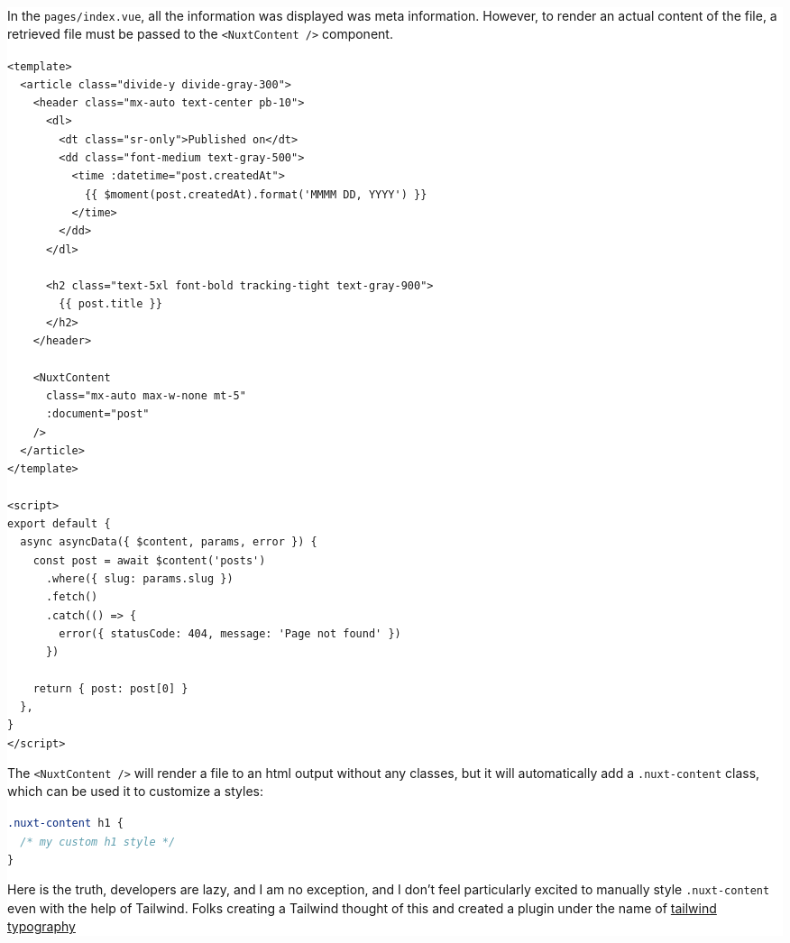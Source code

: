 In the `pages/index.vue`, all the information was displayed was meta information. However, to render an actual content of the file, a retrieved file must be passed to the `<NuxtContent />` component.

```vue[pages/slug.vue]
<template>
  <article class="divide-y divide-gray-300">
    <header class="mx-auto text-center pb-10">
      <dl>
        <dt class="sr-only">Published on</dt>
        <dd class="font-medium text-gray-500">
          <time :datetime="post.createdAt">
            {{ $moment(post.createdAt).format('MMMM DD, YYYY') }}
          </time>
        </dd>
      </dl>

      <h2 class="text-5xl font-bold tracking-tight text-gray-900">
        {{ post.title }}
      </h2>
    </header>

    <NuxtContent
      class="mx-auto max-w-none mt-5"
      :document="post"
    />
  </article>
</template>

<script>
export default {
  async asyncData({ $content, params, error }) {
    const post = await $content('posts')
      .where({ slug: params.slug })
      .fetch()
      .catch(() => {
        error({ statusCode: 404, message: 'Page not found' })
      })

    return { post: post[0] }
  },
}
</script>
```

The `<NuxtContent />` will render a file to an html output without any classes,  but it will automatically add a `.nuxt-content` class,  which can be used it to customize a styles:

```css
.nuxt-content h1 {
  /* my custom h1 style */
}
```

Here is the truth, developers are lazy, and I am no exception, and I don’t feel particularly excited to manually style `.nuxt-content` even with the help of Tailwind.  Folks creating a Tailwind thought of this and created a plugin under the name of [tailwind typography](https://github.com/tailwindlabs/tailwindcss-typography)
